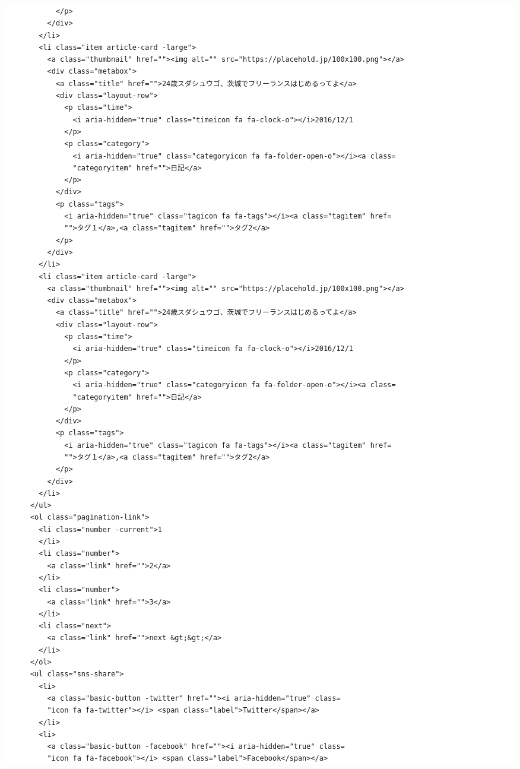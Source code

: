 ```
            </p>
          </div>
        </li>
        <li class="item article-card -large">
          <a class="thumbnail" href=""><img alt="" src="https://placehold.jp/100x100.png"></a>
          <div class="metabox">
            <a class="title" href="">24歳スダシュウゴ、茨城でフリーランスはじめるってよ</a>
            <div class="layout-row">
              <p class="time">
                <i aria-hidden="true" class="timeicon fa fa-clock-o"></i>2016/12/1
              </p>
              <p class="category">
                <i aria-hidden="true" class="categoryicon fa fa-folder-open-o"></i><a class=
                "categoryitem" href="">日記</a>
              </p>
            </div>
            <p class="tags">
              <i aria-hidden="true" class="tagicon fa fa-tags"></i><a class="tagitem" href=
              "">タグ１</a>,<a class="tagitem" href="">タグ2</a>
            </p>
          </div>
        </li>
        <li class="item article-card -large">
          <a class="thumbnail" href=""><img alt="" src="https://placehold.jp/100x100.png"></a>
          <div class="metabox">
            <a class="title" href="">24歳スダシュウゴ、茨城でフリーランスはじめるってよ</a>
            <div class="layout-row">
              <p class="time">
                <i aria-hidden="true" class="timeicon fa fa-clock-o"></i>2016/12/1
              </p>
              <p class="category">
                <i aria-hidden="true" class="categoryicon fa fa-folder-open-o"></i><a class=
                "categoryitem" href="">日記</a>
              </p>
            </div>
            <p class="tags">
              <i aria-hidden="true" class="tagicon fa fa-tags"></i><a class="tagitem" href=
              "">タグ１</a>,<a class="tagitem" href="">タグ2</a>
            </p>
          </div>
        </li>
      </ul>
      <ol class="pagination-link">
        <li class="number -current">1
        </li>
        <li class="number">
          <a class="link" href="">2</a>
        </li>
        <li class="number">
          <a class="link" href="">3</a>
        </li>
        <li class="next">
          <a class="link" href="">next &gt;&gt;</a>
        </li>
      </ol>
      <ul class="sns-share">
        <li>
          <a class="basic-button -twitter" href=""><i aria-hidden="true" class=
          "icon fa fa-twitter"></i> <span class="label">Twitter</span></a>
        </li>
        <li>
          <a class="basic-button -facebook" href=""><i aria-hidden="true" class=
          "icon fa fa-facebook"></i> <span class="label">Facebook</span></a>
```
